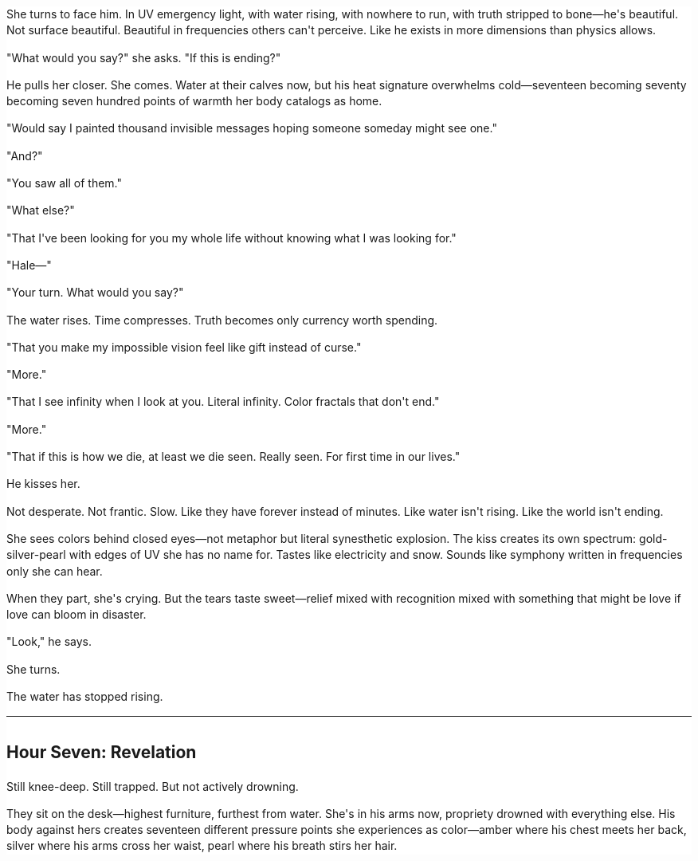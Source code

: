 She turns to face him. In UV emergency light, with water rising, with nowhere to run, with truth stripped to bone—he's beautiful. Not surface beautiful. Beautiful in frequencies others can't perceive. Like he exists in more dimensions than physics allows.

"What would you say?" she asks. "If this is ending?"

He pulls her closer. She comes. Water at their calves now, but his heat signature overwhelms cold—seventeen becoming seventy becoming seven hundred points of warmth her body catalogs as home.

"Would say I painted thousand invisible messages hoping someone someday might see one."

"And?"

"You saw all of them."

"What else?"

"That I've been looking for you my whole life without knowing what I was looking for."

"Hale—"

"Your turn. What would you say?"

The water rises. Time compresses. Truth becomes only currency worth spending.

"That you make my impossible vision feel like gift instead of curse."

"More."

"That I see infinity when I look at you. Literal infinity. Color fractals that don't end."

"More."

"That if this is how we die, at least we die seen. Really seen. For first time in our lives."

He kisses her.

Not desperate. Not frantic. Slow. Like they have forever instead of minutes. Like water isn't rising. Like the world isn't ending.

She sees colors behind closed eyes—not metaphor but literal synesthetic explosion. The kiss creates its own spectrum: gold-silver-pearl with edges of UV she has no name for. Tastes like electricity and snow. Sounds like symphony written in frequencies only she can hear.

When they part, she's crying. But the tears taste sweet—relief mixed with recognition mixed with something that might be love if love can bloom in disaster.

"Look," he says.

She turns.

The water has stopped rising.

---

## Hour Seven: Revelation

Still knee-deep. Still trapped. But not actively drowning.

They sit on the desk—highest furniture, furthest from water. She's in his arms now, propriety drowned with everything else. His body against hers creates seventeen different pressure points she experiences as color—amber where his chest meets her back, silver where his arms cross her waist, pearl where his breath stirs her hair.
